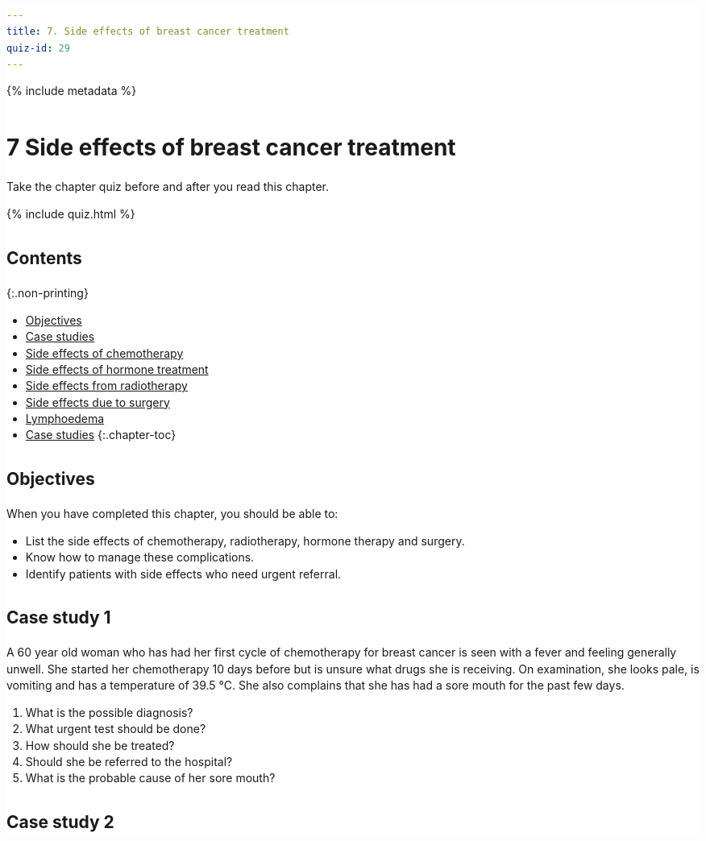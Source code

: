 ```yaml
---
title: 7. Side effects of breast cancer treatment
quiz-id: 29
---
```


{% include metadata %}

# **7** Side effects of breast cancer treatment

Take the chapter quiz before and after you read this chapter.

{% include quiz.html %}

## Contents
{:.non-printing}

*   [Objectives](#objectives)
*   [Case studies](#case-study-1)
*   [Side effects of chemotherapy](#side-effects-of-chemotherapy)
*   [Side effects of hormone treatment](#side-effects-of-hormone-treatment)
*   [Side effects from radiotherapy](#side-effects-from-radiotherapy)
*   [Side effects due to surgery](#side-effects-due-to-surgery)
*   [Lymphoedema](#lymphoedema)
*   [Case studies](#case-study-1-1)
{:.chapter-toc}

## Objectives

When you have completed this chapter, you should be able to:

*	List the side effects of chemotherapy, radiotherapy, hormone therapy and surgery.
*	Know how to manage these complications.
*	Identify patients with side effects who need urgent referral.

## Case study 1

A 60 year old woman who has had her first cycle of chemotherapy for breast cancer is seen with a fever and feeling generally unwell. She started her chemotherapy 10 days before but is unsure what drugs she is receiving. On examination, she looks pale, is vomiting and has a temperature of 39.5 °C. She also complains that she has had a sore mouth for the past few days.

1.	What is the possible diagnosis?
2.	What urgent test should be done?
3.	How should she be treated?
4.	Should she be referred to the hospital?
5.	What is the probable cause of her sore mouth?

## Case study 2

